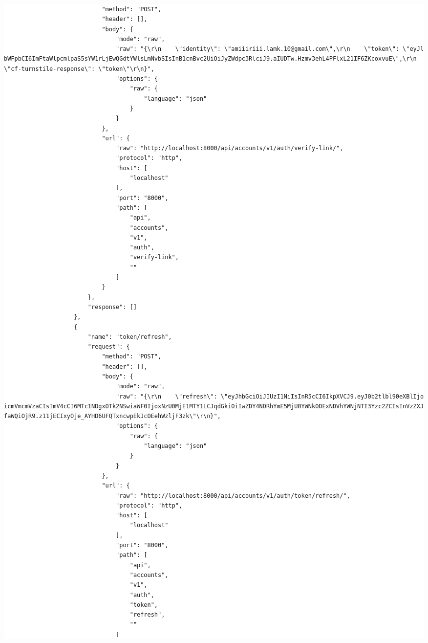 								"method": "POST",
								"header": [],
								"body": {
									"mode": "raw",
									"raw": "{\r\n    \"identity\": \"amiiiriii.lamk.10@gmail.com\",\r\n    \"token\": \"eyJlbWFpbCI6ImFtaWlpcmlpaS5sYW1rLjEwQGdtYWlsLmNvbSIsInB1cnBvc2UiOiJyZWdpc3RlciJ9.aIUDTw.Hzmv3ehL4PFlxL21IF6ZKcoxvuE\",\r\n    \"cf-turnstile-response\": \"token\"\r\n}",
									"options": {
										"raw": {
											"language": "json"
										}
									}
								},
								"url": {
									"raw": "http://localhost:8000/api/accounts/v1/auth/verify-link/",
									"protocol": "http",
									"host": [
										"localhost"
									],
									"port": "8000",
									"path": [
										"api",
										"accounts",
										"v1",
										"auth",
										"verify-link",
										""
									]
								}
							},
							"response": []
						},
						{
							"name": "token/refresh",
							"request": {
								"method": "POST",
								"header": [],
								"body": {
									"mode": "raw",
									"raw": "{\r\n    \"refresh\": \"eyJhbGciOiJIUzI1NiIsInR5cCI6IkpXVCJ9.eyJ0b2tlbl90eXBlIjoicmVmcmVzaCIsImV4cCI6MTc1NDgxOTk2NSwiaWF0IjoxNzU0MjE1MTY1LCJqdGkiOiIwZDY4NDRhYmE5MjU0YWNkODExNDVhYWNjNTI3Yzc2ZCIsInVzZXJfaWQiOjR9.z11jECIxyOje_AYHD6UFQTxncwpEkJcOEehWzljF3zk\"\r\n}",
									"options": {
										"raw": {
											"language": "json"
										}
									}
								},
								"url": {
									"raw": "http://localhost:8000/api/accounts/v1/auth/token/refresh/",
									"protocol": "http",
									"host": [
										"localhost"
									],
									"port": "8000",
									"path": [
										"api",
										"accounts",
										"v1",
										"auth",
										"token",
										"refresh",
										""
									]